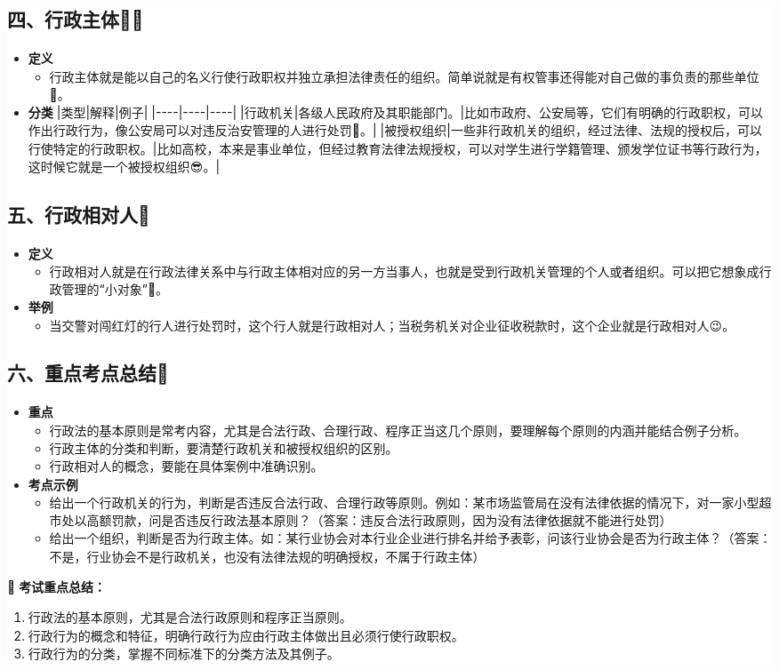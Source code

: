 ## 四、行政主体🧑‍⚖️
- **定义**
    - 行政主体就是能以自己的名义行使行政职权并独立承担法律责任的组织。简单说就是有权管事还得能对自己做的事负责的那些单位🤨。
- **分类**
    |类型|解释|例子|
    |----|----|----|
    |行政机关|各级人民政府及其职能部门。|比如市政府、公安局等，它们有明确的行政职权，可以作出行政行为，像公安局可以对违反治安管理的人进行处罚🧐。|
    |被授权组织|一些非行政机关的组织，经过法律、法规的授权后，可以行使特定的行政职权。|比如高校，本来是事业单位，但经过教育法律法规授权，可以对学生进行学籍管理、颁发学位证书等行政行为，这时候它就是一个被授权组织😎。|

## 五、行政相对人👤
- **定义**
    - 行政相对人就是在行政法律关系中与行政主体相对应的另一方当事人，也就是受到行政机关管理的个人或者组织。可以把它想象成行政管理的“小对象”🤣。
- **举例**
    - 当交警对闯红灯的行人进行处罚时，这个行人就是行政相对人；当税务机关对企业征收税款时，这个企业就是行政相对人😉。

## 六、重点考点总结📝
- **重点**
    - 行政法的基本原则是常考内容，尤其是合法行政、合理行政、程序正当这几个原则，要理解每个原则的内涵并能结合例子分析。
    - 行政主体的分类和判断，要清楚行政机关和被授权组织的区别。
    - 行政相对人的概念，要能在具体案例中准确识别。
- **考点示例**
    - 给出一个行政机关的行为，判断是否违反合法行政、合理行政等原则。例如：某市场监管局在没有法律依据的情况下，对一家小型超市处以高额罚款，问是否违反行政法基本原则？（答案：违反合法行政原则，因为没有法律依据就不能进行处罚）
    - 给出一个组织，判断是否为行政主体。如：某行业协会对本行业企业进行排名并给予表彰，问该行业协会是否为行政主体？（答案：不是，行业协会不是行政机关，也没有法律法规的明确授权，不属于行政主体）



🎯 **考试重点总结：**
1. 行政法的基本原则，尤其是合法行政原则和程序正当原则。
2. 行政行为的概念和特征，明确行政行为应由行政主体做出且必须行使行政职权。
3. 行政行为的分类，掌握不同标准下的分类方法及其例子。
